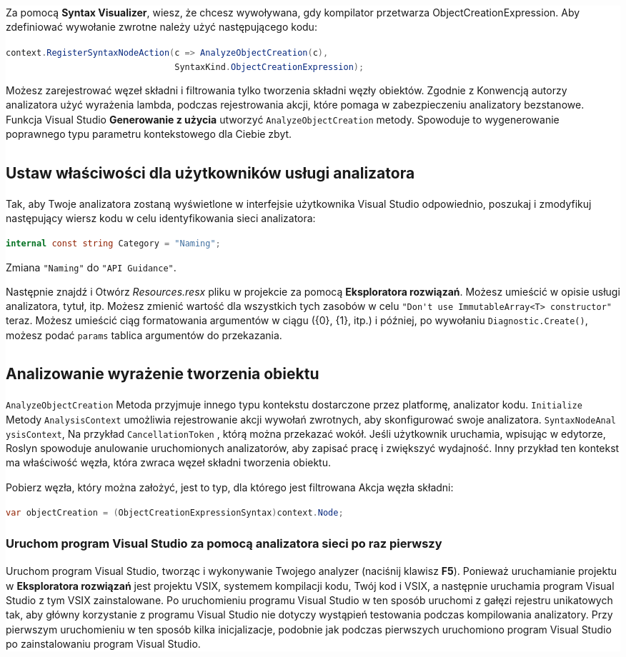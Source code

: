 Za pomocą **Syntax Visualizer**, wiesz, że chcesz wywoływana, gdy kompilator przetwarza ObjectCreationExpression.  Aby zdefiniować wywołanie zwrotne należy użyć następującego kodu:

```csharp
context.RegisterSyntaxNodeAction(c => AnalyzeObjectCreation(c),
                                 SyntaxKind.ObjectCreationExpression);
```

Możesz zarejestrować węzeł składni i filtrowania tylko tworzenia składni węzły obiektów.  Zgodnie z Konwencją autorzy analizatora użyć wyrażenia lambda, podczas rejestrowania akcji, które pomaga w zabezpieczeniu analizatory bezstanowe.  Funkcja Visual Studio **Generowanie z użycia** utworzyć `AnalyzeObjectCreation` metody.  Spowoduje to wygenerowanie poprawnego typu parametru kontekstowego dla Ciebie zbyt.

## <a name="set-properties-for-users-of-your-analyzer"></a>Ustaw właściwości dla użytkowników usługi analizatora

Tak, aby Twoje analizatora zostaną wyświetlone w interfejsie użytkownika Visual Studio odpowiednio, poszukaj i zmodyfikuj następujący wiersz kodu w celu identyfikowania sieci analizatora:

```csharp
internal const string Category = "Naming";
```

Zmiana `"Naming"` do `"API Guidance"`.

Następnie znajdź i Otwórz *Resources.resx* pliku w projekcie za pomocą **Eksploratora rozwiązań**.  Możesz umieścić w opisie usługi analizatora, tytuł, itp.  Możesz zmienić wartość dla wszystkich tych zasobów w celu `"Don't use ImmutableArray<T> constructor"` teraz.  Możesz umieścić ciąg formatowania argumentów w ciągu ({0}, {1}, itp.) i później, po wywołaniu `Diagnostic.Create()`, możesz podać `params` tablica argumentów do przekazania.

## <a name="analyze-an-object-creation-expression"></a>Analizowanie wyrażenie tworzenia obiektu

`AnalyzeObjectCreation` Metoda przyjmuje innego typu kontekstu dostarczone przez platformę, analizator kodu.  `Initialize` Metody `AnalysisContext` umożliwia rejestrowanie akcji wywołań zwrotnych, aby skonfigurować swoje analizatora.  `SyntaxNodeAnalysisContext`, Na przykład `CancellationToken` , którą można przekazać wokół.  Jeśli użytkownik uruchamia, wpisując w edytorze, Roslyn spowoduje anulowanie uruchomionych analizatorów, aby zapisać pracę i zwiększyć wydajność.  Inny przykład ten kontekst ma właściwość węzła, która zwraca węzeł składni tworzenia obiektu.

Pobierz węzła, który można założyć, jest to typ, dla którego jest filtrowana Akcja węzła składni:

```csharp
var objectCreation = (ObjectCreationExpressionSyntax)context.Node;
```

### <a name="launch-visual-studio-with-your-analyzer-the-first-time"></a>Uruchom program Visual Studio za pomocą analizatora sieci po raz pierwszy

Uruchom program Visual Studio, tworząc i wykonywanie Twojego analyzer (naciśnij klawisz **F5**).  Ponieważ uruchamianie projektu w **Eksploratora rozwiązań** jest projektu VSIX, systemem kompilacji kodu, Twój kod i VSIX, a następnie uruchamia program Visual Studio z tym VSIX zainstalowane.  Po uruchomieniu programu Visual Studio w ten sposób uruchomi z gałęzi rejestru unikatowych tak, aby główny korzystanie z programu Visual Studio nie dotyczy wystąpień testowania podczas kompilowania analizatory.  Przy pierwszym uruchomieniu w ten sposób kilka inicjalizacje, podobnie jak podczas pierwszych uruchomiono program Visual Studio po zainstalowaniu program Visual Studio.
